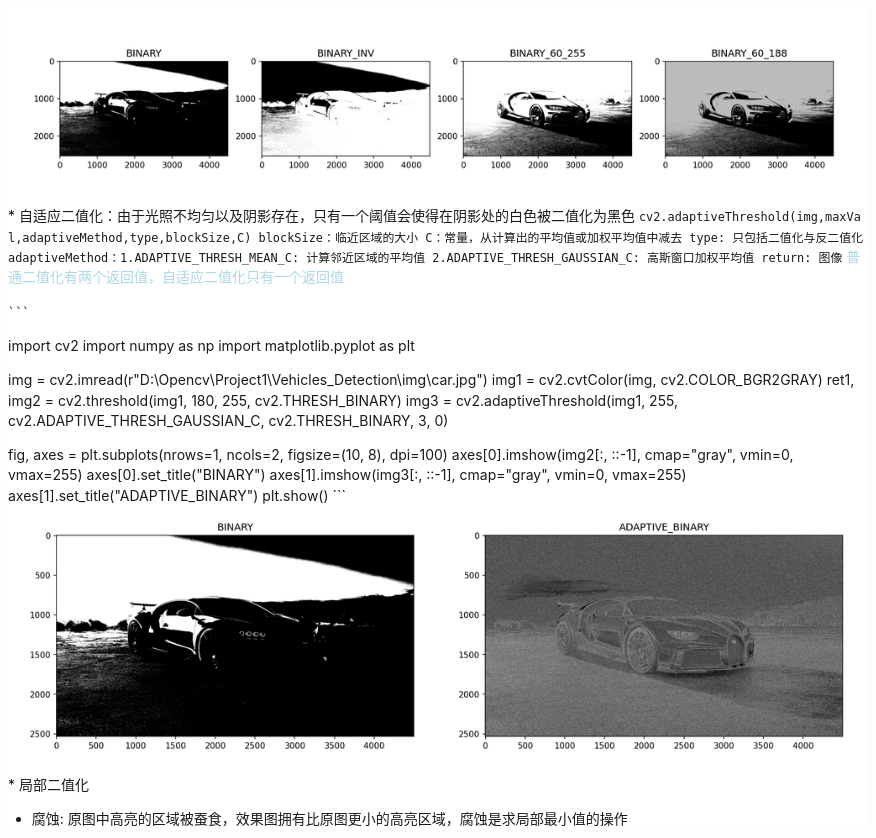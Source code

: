   ![](img/bin_inv_60_188.png)
    * 自适应二值化：由于光照不均匀以及阴影存在，只有一个阈值会使得在阴影处的白色被二值化为黑色
    ```
    cv2.adaptiveThreshold(img,maxVal,adaptiveMethod,type,blockSize,C)
        blockSize：临近区域的大小
        C：常量，从计算出的平均值或加权平均值中减去
        type: 只包括二值化与反二值化
        adaptiveMethod：1.ADAPTIVE_THRESH_MEAN_C: 计算邻近区域的平均值
                        2.ADAPTIVE_THRESH_GAUSSIAN_C: 高斯窗口加权平均值
        return: 图像
    ```
    <font color="LightBlue">普通二值化有两个返回值，自适应二值化只有一个返回值</font>

    ```
  import cv2
  import numpy as np
  import matplotlib.pyplot as plt
  
  img = cv2.imread(r"D:\Opencv\Project1\Vehicles_Detection\img\car.jpg")
  img1 = cv2.cvtColor(img, cv2.COLOR_BGR2GRAY)
  ret1, img2 = cv2.threshold(img1, 180, 255, cv2.THRESH_BINARY)
  img3 = cv2.adaptiveThreshold(img1, 255, cv2.ADAPTIVE_THRESH_GAUSSIAN_C, cv2.THRESH_BINARY, 3, 0)
  
  fig, axes = plt.subplots(nrows=1, ncols=2, figsize=(10, 8), dpi=100)
  axes[0].imshow(img2[:, ::-1], cmap="gray", vmin=0, vmax=255)
  axes[0].set_title("BINARY")
  axes[1].imshow(img3[:, ::-1], cmap="gray", vmin=0, vmax=255)
  axes[1].set_title("ADAPTIVE_BINARY")
  plt.show()
    ```
    ![](img/bin_binAdapt.png)
    * 局部二值化
* 腐蚀: 原图中高亮的区域被蚕食，效果图拥有比原图更小的高亮区域，腐蚀是求局部最小值的操作

